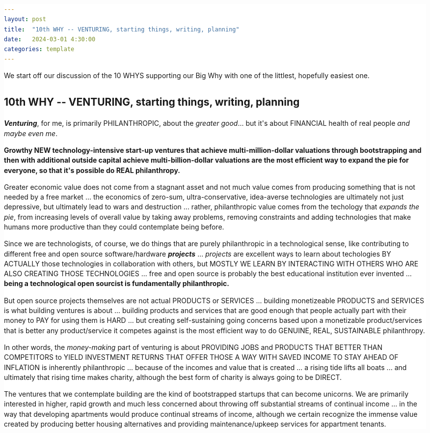 ```yaml
---
layout: post
title:  "10th WHY -- VENTURING, starting things, writing, planning"
date:   2024-03-01 4:30:00
categories: template
---
```



We start off our discussion of the 10 WHYS supporting our Big Why with one of the littlest, hopefully easiest one.

## 10th WHY -- VENTURING, starting things, writing, planning

***Venturing***, for me, is primarily PHILANTHROPIC, about the *greater good*... but it's about FINANCIAL health of real people *and maybe even me*. 

**Growthy NEW technology-intensive start-up ventures that achieve multi-million-dollar valuations through bootstrapping and then with additional outside capital achieve multi-billion-dollar valuations are the most efficient way to expand the pie for everyone, so that it's possible do REAL philanthropy.**

Greater economic value does not come from a stagnant asset and not much value comes from producing something that is not needed by a free market ... the economics of zero-sum, ultra-conservative, idea-averse technologies are ultimately not just depressive, but ultimately lead to wars and destruction ... rather, philanthropic value comes from the techology that *expands the pie*, from increasing levels of overall value by taking away problems, removing constraints and adding technologies that make humans more productive than they could contemplate being before.

Since we are technologists, of course, we do things that are purely philanthropic in a technological sense, like contributing to different free and open source software/hardware ***projects*** ... *projects* are excellent ways to learn about techologies BY ACTUALLY those technologies in collaboration with others, but MOSTLY WE LEARN BY INTERACTING WITH OTHERS WHO ARE ALSO CREATING THOSE TECHNOLOGIES ... free and open source is probably the best educational institution ever invented ... **being a technological open sourcist is fundamentally philanthropic.**

But open source projects themselves are not actual PRODUCTS or SERVICES ... building monetizeable PRODUCTS and SERVICES is what building ventures is about ... building products and services that are good enough that people actually part with their money to PAY for using them is HARD ... but creating self-sustaining going concerns based upon a monetizable product/services that is better any product/service it competes against is the most efficient way to do GENUINE, REAL, SUSTAINABLE philanthropy.

In other words, the *money-making* part of venturing is about PROVIDING JOBS and PRODUCTS THAT BETTER THAN COMPETITORS to YIELD INVESTMENT RETURNS THAT OFFER THOSE A WAY WITH SAVED INCOME TO STAY AHEAD OF INFLATION is inherently philanthropic ... because of the incomes and value that is created ... a rising tide lifts all boats ... and ultimately that rising time makes charity, although the best form of charity is always going to be DIRECT.

The ventures that we contemplate building are the kind of bootstrapped startups that can become unicorns. We are primarily interested in higher, rapid growth and much less concerned about throwing off substantial streams of continual income ... in the way that developing apartments would produce continual streams of income, although we certain recognize the immense value created by producing better housing alternatives and providing maintenance/upkeep services for appartment tenants.  

